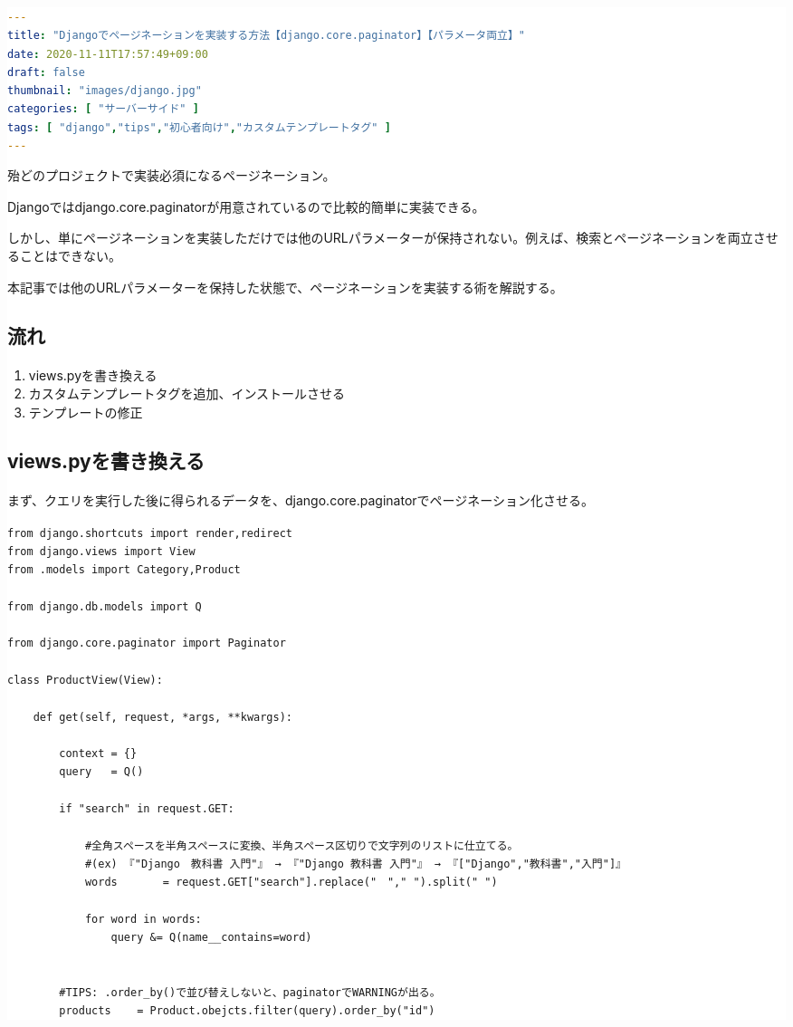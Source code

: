 ```yaml
---
title: "Djangoでページネーションを実装する方法【django.core.paginator】【パラメータ両立】"
date: 2020-11-11T17:57:49+09:00
draft: false
thumbnail: "images/django.jpg"
categories: [ "サーバーサイド" ]
tags: [ "django","tips","初心者向け","カスタムテンプレートタグ" ]
---
```


殆どのプロジェクトで実装必須になるページネーション。

Djangoではdjango.core.paginatorが用意されているので比較的簡単に実装できる。

しかし、単にページネーションを実装しただけでは他のURLパラメーターが保持されない。例えば、検索とページネーションを両立させることはできない。

本記事では他のURLパラメーターを保持した状態で、ページネーションを実装する術を解説する。

## 流れ

1. views.pyを書き換える
1. カスタムテンプレートタグを追加、インストールさせる
1. テンプレートの修正

## views.pyを書き換える

まず、クエリを実行した後に得られるデータを、django.core.paginatorでページネーション化させる。


    from django.shortcuts import render,redirect
    from django.views import View
    from .models import Category,Product
    
    from django.db.models import Q
    
    from django.core.paginator import Paginator 
     
    class ProductView(View):
    
        def get(self, request, *args, **kwargs):
        
            context = {}
            query   = Q()

            if "search" in request.GET:
    
                #全角スペースを半角スペースに変換、半角スペース区切りで文字列のリストに仕立てる。
                #(ex) 『"Django　教科書 入門"』 → 『"Django 教科書 入門"』 → 『["Django","教科書","入門"]』
                words       = request.GET["search"].replace("　"," ").split(" ")
    
                for word in words:
                    query &= Q(name__contains=word)
    
    
            #TIPS: .order_by()で並び替えしないと、paginatorでWARNINGが出る。
            products    = Product.obejcts.filter(query).order_by("id")
